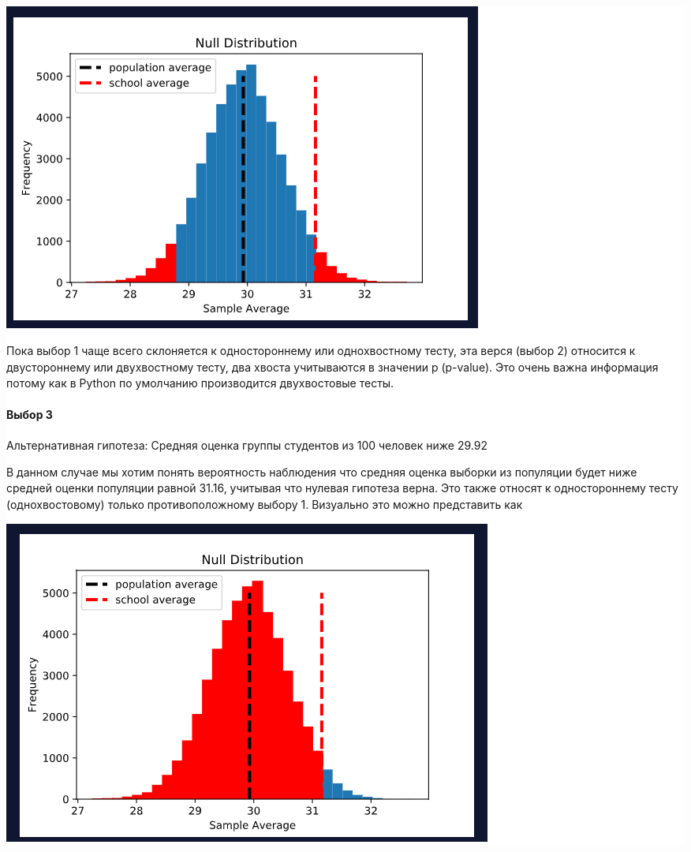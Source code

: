 ![1_9](img/1_9.png)

Пока выбор 1 чаще всего склоняется к одностороннему или однохвостному тесту, эта верся (выбор 2) относится к двустороннему или двухвостному тесту, два хвоста учитываются в значении p (p-value). Это очень важна информация потому как в Python по умолчанию производится двухвостовые тесты.

#### Выбор 3

Альтернативная гипотеза: Средняя оценка группы студентов из 100 человек ниже 29.92

В данном случае мы хотим понять вероятность наблюдения что средняя оценка выборки из популяции будет ниже средней оценки популяции равной 31.16, учитывая что нулевая гипотеза верна. Это также относят к одностороннему тесту (однохвостовому) только противоположному выбору 1. Визуально это можно представить как

![1_10](img/1_10.png)

